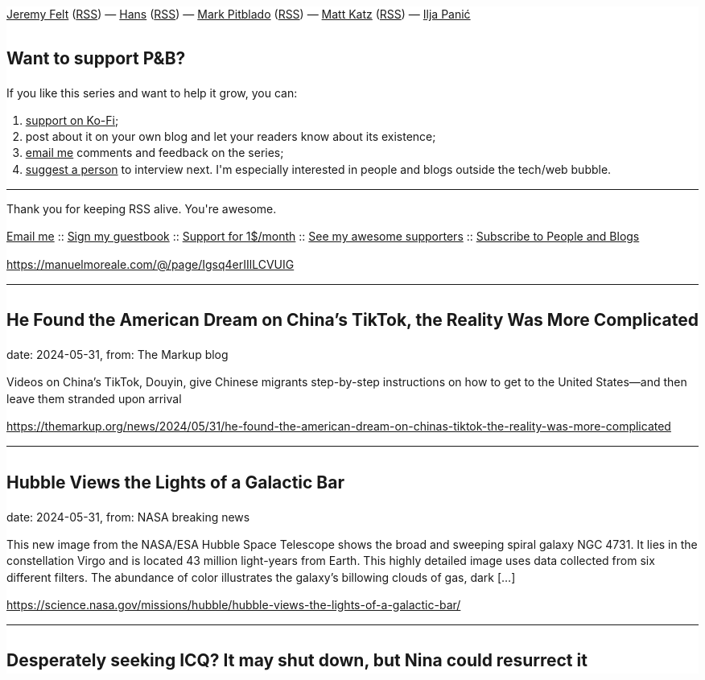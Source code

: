 <a href="https://jeremyfelt.com/">Jeremy Felt</a> (<a href="https://jeremyfelt.com/feed">RSS</a>) — <a href="https://hansfast.net">Hans</a> (<a href="https://hansfast.net/everything.rss">RSS</a>) — <a href="https://www.markpitblado.me/">Mark Pitblado</a> (<a href="https://www.markpitblado.me/feed.xml">RSS</a>) — <a href="https://www.morelightmorelight.com/">Matt Katz</a> (<a href="https://www.morelightmorelight.com/feed">RSS</a>) — <a href="https://iljapanic.com/">Ilja Panić</a></p>
<h2>Want to support P&amp;B?</h2>
<p>If you like this series and want to help it grow, you can:</p>
<ol>
<li><a href="https://ko-fi.com/manuelmoreale">support on Ko-Fi</a>;</li>
<li>post about it on your own blog and let your readers know about its existence;</li>
<li><a href="mailto:hello@manuelmoreale.com">email me</a> comments and feedback on the series;</li>
<li><a href="mailto:email@peopleandblogs.com">suggest a person</a> to interview next. I'm especially interested in people and blogs outside the tech/web bubble.</li>
</ol>                <hr>
                <p>Thank you for keeping RSS alive. You're awesome.</p>
                <p><a href="mailto:hello@manuelmoreale.com">Email me</a> ::
                <a href="https://manuelmoreale.com/guestbook">Sign my guestbook</a> :: 
                <a href="https://ko-fi.com/manuelmoreale">Support for 1$/month</a> :: 
                <a href="https://manuelmoreale.com/supporters">See my awesome supporters</a> :: 
                <a href="https://buttondown.email/peopleandblogs">Subscribe to People and Blogs</a></p>
             

<https://manuelmoreale.com/@/page/Igsq4erIIlLCVUIG>

---

## He Found the American Dream on China’s TikTok, the Reality Was More Complicated

date: 2024-05-31, from: The Markup blog

Videos on China’s TikTok, Douyin, give Chinese migrants step-by-step instructions on how to get to the United States—and then leave them stranded upon arrival 

<https://themarkup.org/news/2024/05/31/he-found-the-american-dream-on-chinas-tiktok-the-reality-was-more-complicated>

---

## Hubble Views the Lights of a Galactic Bar

date: 2024-05-31, from: NASA breaking news

This new image from the NASA/ESA Hubble Space Telescope shows the broad and sweeping spiral galaxy NGC 4731. It lies in the constellation Virgo and is located 43 million light-years from Earth. This highly detailed image uses data collected from six different filters. The abundance of color illustrates the galaxy’s billowing clouds of gas, dark […] 

<https://science.nasa.gov/missions/hubble/hubble-views-the-lights-of-a-galactic-bar/>

---

## Desperately seeking ICQ? It may shut down, but Nina could resurrect it
